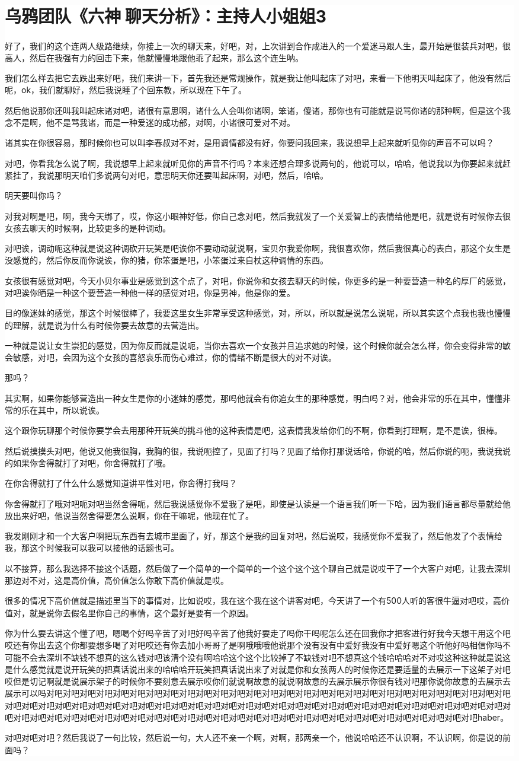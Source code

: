 # 乌鸦团队《六神 聊天分析》：主持人小姐姐3

好了，我们的这个连两人级路继续，你接上一次的聊天来，好吧，对，上次讲到合作成进入的一个爱迷马跟人生，最开始是很装兵对吧，很高人，然后在我强有力的回击下来，他就慢慢地跟他乖了起来，那么这个连生呐。

我们怎么样去把它去跌出来好吧，我们来讲一下，首先我还是常规操作，就是我让他叫起床了对吧，来看一下他明天叫起床了，他没有然后呢，ok，我们就聊好，然后我说睡了个回东教，所以现在下午了。

然后他说那你还叫我叫起床诸对吧，诸很有意思啊，诸什么人会叫你诸啊，笨诸，傻诸，那你也有可能就是说骂你诸的那种啊，但是这个我念不是啊，他不是骂我诸，而是一种爱迷的成功部，对啊，小诸很可爱对不对。

诸其实在你很容易，那时候你也可以叫李春叔对不对，是用调情都没有好，你要问我回来，我说想早上起来就听见你的声音不可以吗？



对吧，你看我怎么说了啊，我说想早上起来就听见你的声音不行吗？本来还想合理多说两句的，他说可以，哈哈，他说我以为你要起来就赶紧挂了，我说那明天咱们多说两句对吧，意思明天你还要叫起床啊，对吧，然后，哈哈。

明天要叫你吗？

对我对啊是吧，啊，我今天绑了，哎，你这小眼神好低，你自己念对吧，然后我就发了一个关爱智上的表情给他是吧，就是说有时候你去很女孩去聊天的时候啊，比较更多的是种调动。



对吧诶，调动呃这种就是说这种调砍开玩笑是吧诶你不要动动就说啊，宝贝尔我爱你啊，我很喜欢你，然后我很真心的表白，那这个女生是没感觉的，然后你反而你说诶，你的猪，你笨蛋是吧，小笨蛋过来自杖这种调情的东西。

女孩很有感觉对吧，今天小贝尔事业是感觉到这个点了，对吧，你说你和女孩去聊天的时候，你更多的是一种要营造一种名的厚厂的感觉，对吧诶你晒是一种这个要营造一种他一样的感觉对吧，你是男神，他是你的爱。

目的像迷妹的感觉，那这个时候很棒了，我要这里女生非常享受这种感觉，对，所以，所以就是说怎么说呢，所以其实这个点我也我也慢慢的理解，就是说为什么有时候你要去故意的去营造出。



一种就是说让女生崇犯的感觉，因为你反而就是说呃，当你去喜欢一个女孩并且追求她的时候，这个时候你就会怎么样，你会变得非常的敏会敏感，对吧，会因为这个女孩的喜怒哀乐而伤心难过，你的情绪不断是很大的对不对诶。

那吗？

其实啊，如果你能够营造出一种女生是你的小迷妹的感觉，那吗他就会有你追女生的那种感觉，明白吗？对，他会非常的乐在其中，懂懂非常的乐在其中，所以说诶。

这个跟你玩聊那个时候你要学会去用那种开玩笑的挑斗他的这种表情是吧，这表情我发给你们的不啊，你看到打理啊，是不是诶，很棒。



然后说摸摸头对吧，他说又他我很胸，我胸的很，我说呃控了，见面了打吗？见面了给你打那说话哈，你说的哈，然后你说的呃，我说我说的如果你舍得就打了对吧，你舍得就打了哦。

在你舍得就打了什么什么感觉知道讲平性对吧，你舍得打我吗？

你舍得就打了哦对吧呃对吧当然舍得呃，然后我说感觉你不爱我了是吧，即使是认读是一个语言我们听一下哈，因为我们语言都尽量就给他放出来好吧，他说当然舍得要怎么说啊，你在干嘛呢，他现在忙了。

我发刚刚才和一个大客户啊把玩东西有去城市里面了，好，那这个是我的回复对吧，然后说哎，我感觉你不爱我了，然后他发了个表情给我，那这个时候我可以我可以接他的话题也可。



以不接算，那么我选择不接这个话题，然后做了一个简单的一个简单的一个这个这个这个聊自己就是说哎干了一个大客户对吧，让我去深圳那边对不对，这是高价值，高价值怎么你敢下高价值就是哎。

很多的情况下高价值就是描述里当下的事情对，比如说哎，我在这个我在这个讲客对吧，今天讲了一个有500人听的客很牛逼对吧哎，高价值对，就是说你去假名里你自己的事情，这个最好是要有一个原因。

你为什么要去讲这个懂了吧，嗯喝个好吗辛苦了对吧好吗辛苦了他我好要走了吗你干吗呢怎么还在回我你才把客进行好我今天想干用这个吧哎还有你出去这个你都要想多喝了对吧哎还有你去加小哥哥了是啊哦哦哦他说那个没有没有中爱好我没有中爱好嗯这个听他好吗相信你吗不可能不会去深圳不缺钱不想真的这么钱对吧该清个没有啊哈哈这个这个比较掉了不缺钱对吧不想真这个钱哈哈哈对不对哎这种这种就是说这是什么感觉就是说开玩笑的把真话说出来的哈哈哈开玩笑把真话说出来了对就是你和女孩两人的时候你还是要适量的去展示一下这架子对吧哎但是切记啊就是说展示架子的时候你不要刻意去展示哎你们就说啊故意的就说啊故意的去展示展示你很有钱对吧那你说你故意的去展示去展示可以吗对吧对吧对吧对吧对吧对吧对吧对吧对吧对吧对吧对吧对吧对吧对吧对吧对吧对吧对吧对吧对吧对吧对吧对吧对吧对吧对吧对吧对吧对吧对吧对吧对吧对吧对吧对吧对吧对吧对吧对吧对吧对吧对吧对吧对吧对吧对吧对吧对吧对吧对吧对吧对吧对吧对吧对吧对吧对吧对吧对吧对吧对吧对吧对吧对吧对吧对吧对吧对吧对吧对吧对吧对吧对吧对吧对吧对吧对吧对吧对吧对吧对吧对吧对吧对吧对吧对吧haber。



对吧对吧对吧？然后我说了一句比较，然后说一句，大人还不亲一个啊，对啊，那两亲一个，他说哈哈还不认识啊，不认识啊，你是说的前面吗？
